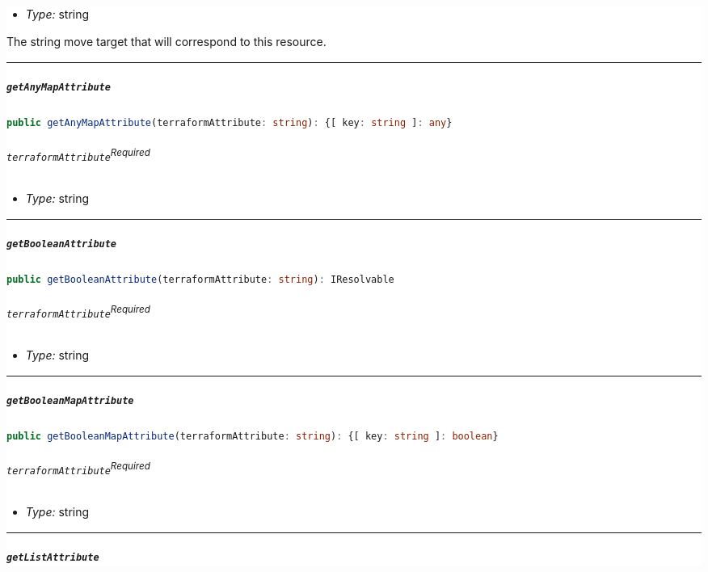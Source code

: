 - *Type:* string

The string move target that will correspond to this resource.

---

##### `getAnyMapAttribute` <a name="getAnyMapAttribute" id="rhizo-co-terraform-provider-oci.cloudBridgeAssetSource.CloudBridgeAssetSource.getAnyMapAttribute"></a>

```typescript
public getAnyMapAttribute(terraformAttribute: string): {[ key: string ]: any}
```

###### `terraformAttribute`<sup>Required</sup> <a name="terraformAttribute" id="rhizo-co-terraform-provider-oci.cloudBridgeAssetSource.CloudBridgeAssetSource.getAnyMapAttribute.parameter.terraformAttribute"></a>

- *Type:* string

---

##### `getBooleanAttribute` <a name="getBooleanAttribute" id="rhizo-co-terraform-provider-oci.cloudBridgeAssetSource.CloudBridgeAssetSource.getBooleanAttribute"></a>

```typescript
public getBooleanAttribute(terraformAttribute: string): IResolvable
```

###### `terraformAttribute`<sup>Required</sup> <a name="terraformAttribute" id="rhizo-co-terraform-provider-oci.cloudBridgeAssetSource.CloudBridgeAssetSource.getBooleanAttribute.parameter.terraformAttribute"></a>

- *Type:* string

---

##### `getBooleanMapAttribute` <a name="getBooleanMapAttribute" id="rhizo-co-terraform-provider-oci.cloudBridgeAssetSource.CloudBridgeAssetSource.getBooleanMapAttribute"></a>

```typescript
public getBooleanMapAttribute(terraformAttribute: string): {[ key: string ]: boolean}
```

###### `terraformAttribute`<sup>Required</sup> <a name="terraformAttribute" id="rhizo-co-terraform-provider-oci.cloudBridgeAssetSource.CloudBridgeAssetSource.getBooleanMapAttribute.parameter.terraformAttribute"></a>

- *Type:* string

---

##### `getListAttribute` <a name="getListAttribute" id="rhizo-co-terraform-provider-oci.cloudBridgeAssetSource.CloudBridgeAssetSource.getListAttribute"></a>
